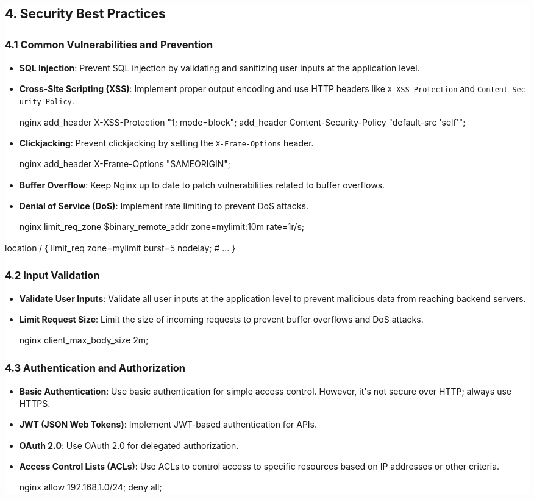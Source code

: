 ## 4. Security Best Practices

### 4.1 Common Vulnerabilities and Prevention

*   **SQL Injection**: Prevent SQL injection by validating and sanitizing user inputs at the application level.
*   **Cross-Site Scripting (XSS)**: Implement proper output encoding and use HTTP headers like `X-XSS-Protection` and `Content-Security-Policy`.

    nginx
add_header X-XSS-Protection "1; mode=block";
add_header Content-Security-Policy "default-src 'self'";
    

*   **Clickjacking**: Prevent clickjacking by setting the `X-Frame-Options` header.

    nginx
add_header X-Frame-Options "SAMEORIGIN";
    

*   **Buffer Overflow**: Keep Nginx up to date to patch vulnerabilities related to buffer overflows.
*   **Denial of Service (DoS)**: Implement rate limiting to prevent DoS attacks.

    nginx
limit_req_zone $binary_remote_addr zone=mylimit:10m rate=1r/s;

location / {
    limit_req zone=mylimit burst=5 nodelay;
    # ...
}
    

### 4.2 Input Validation

*   **Validate User Inputs**: Validate all user inputs at the application level to prevent malicious data from reaching backend servers.
*   **Limit Request Size**: Limit the size of incoming requests to prevent buffer overflows and DoS attacks.

    nginx
client_max_body_size 2m;
    

### 4.3 Authentication and Authorization

*   **Basic Authentication**: Use basic authentication for simple access control. However, it's not secure over HTTP; always use HTTPS.
*   **JWT (JSON Web Tokens)**: Implement JWT-based authentication for APIs.
*   **OAuth 2.0**: Use OAuth 2.0 for delegated authorization.
*   **Access Control Lists (ACLs)**: Use ACLs to control access to specific resources based on IP addresses or other criteria.

    nginx
allow 192.168.1.0/24;
deny all;
    